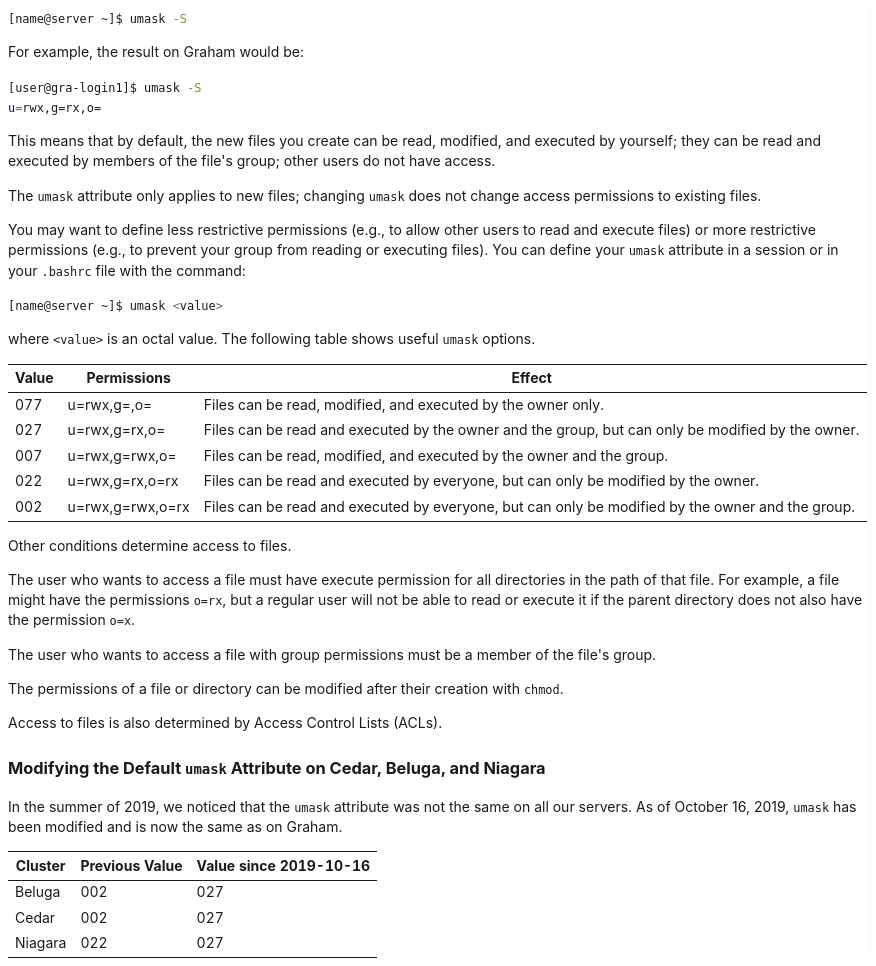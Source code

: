 ```bash
[name@server ~]$ umask -S
```

For example, the result on Graham would be:

```bash
[user@gra-login1]$ umask -S
u=rwx,g=rx,o=
```

This means that by default, the new files you create can be read, modified, and executed by yourself; they can be read and executed by members of the file's group; other users do not have access.

The `umask` attribute only applies to new files; changing `umask` does not change access permissions to existing files.

You may want to define less restrictive permissions (e.g., to allow other users to read and execute files) or more restrictive permissions (e.g., to prevent your group from reading or executing files). You can define your `umask` attribute in a session or in your `.bashrc` file with the command:

```bash
[name@server ~]$ umask <value>
```

where `<value>` is an octal value. The following table shows useful `umask` options.

| Value | Permissions          | Effect                                                                     |
|-------|----------------------|-----------------------------------------------------------------------------|
| 077   | u=rwx,g=,o=          | Files can be read, modified, and executed by the owner only.             |
| 027   | u=rwx,g=rx,o=         | Files can be read and executed by the owner and the group, but can only be modified by the owner. |
| 007   | u=rwx,g=rwx,o=        | Files can be read, modified, and executed by the owner and the group.     |
| 022   | u=rwx,g=rx,o=rx       | Files can be read and executed by everyone, but can only be modified by the owner. |
| 002   | u=rwx,g=rwx,o=rx      | Files can be read and executed by everyone, but can only be modified by the owner and the group. |


Other conditions determine access to files.

The user who wants to access a file must have execute permission for all directories in the path of that file. For example, a file might have the permissions `o=rx`, but a regular user will not be able to read or execute it if the parent directory does not also have the permission `o=x`.

The user who wants to access a file with group permissions must be a member of the file's group.

The permissions of a file or directory can be modified after their creation with `chmod`.

Access to files is also determined by Access Control Lists (ACLs).


### Modifying the Default `umask` Attribute on Cedar, Beluga, and Niagara

In the summer of 2019, we noticed that the `umask` attribute was not the same on all our servers. As of October 16, 2019, `umask` has been modified and is now the same as on Graham.

| Cluster | Previous Value | Value since 2019-10-16 |
|---------|-----------------|------------------------|
| Beluga  | 002             | 027                     |
| Cedar   | 002             | 027                     |
| Niagara | 022             | 027                     |
